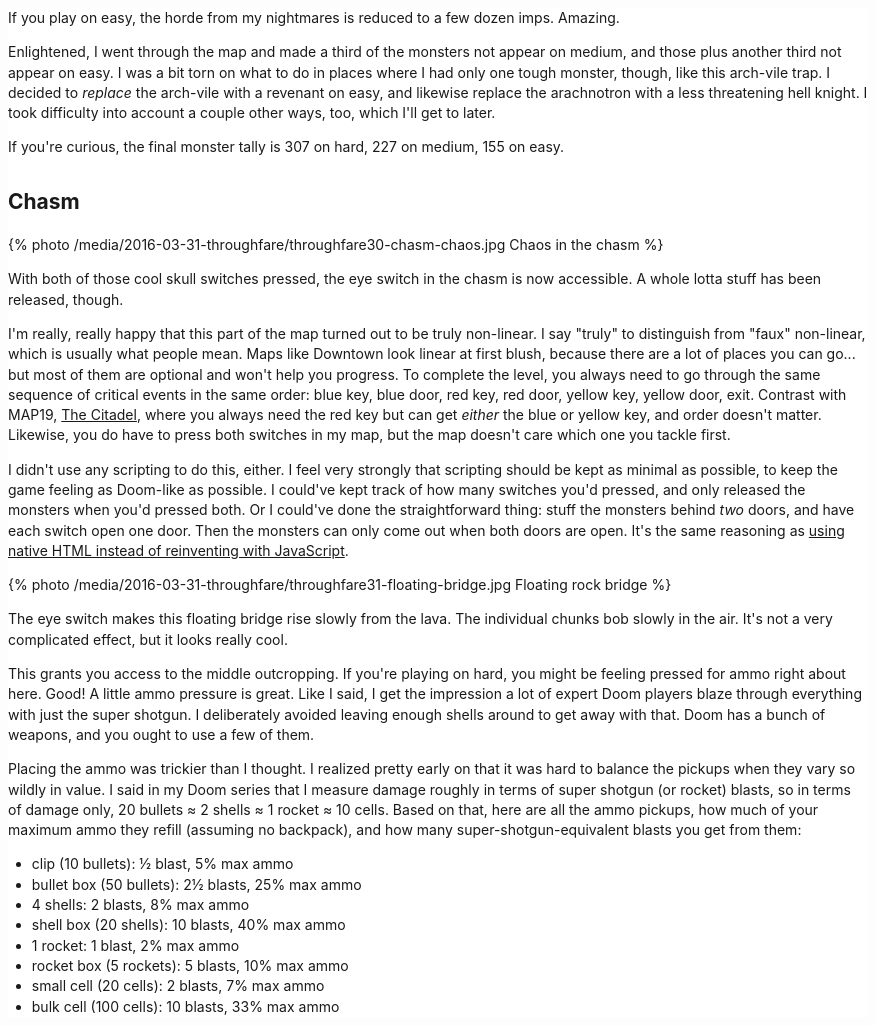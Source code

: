 If you play on easy, the horde from my nightmares is reduced to a few dozen imps.  Amazing.

Enlightened, I went through the map and made a third of the monsters not appear on medium, and those plus another third not appear on easy.  I was a bit torn on what to do in places where I had only one tough monster, though, like this arch-vile trap.  I decided to _replace_ the arch-vile with a revenant on easy, and likewise replace the arachnotron with a less threatening hell knight.  I took difficulty into account a couple other ways, too, which I'll get to later.

If you're curious, the final monster tally is 307 on hard, 227 on medium, 155 on easy.


## Chasm

{% photo /media/2016-03-31-throughfare/throughfare30-chasm-chaos.jpg Chaos in the chasm %}

With both of those cool skull switches pressed, the eye switch in the chasm is now accessible.  A whole lotta stuff has been released, though.

I'm really, really happy that this part of the map turned out to be truly non-linear.  I say "truly" to distinguish from "faux" non-linear, which is usually what people mean.  Maps like Downtown look linear at first blush, because there are a lot of places you can go...  but most of them are optional and won't help you progress.  To complete the level, you always need to go through the same sequence of critical events in the same order: blue key, blue door, red key, red door, yellow key, yellow door, exit.  Contrast with MAP19, [The Citadel](http://doomwiki.org/wiki/MAP19:_The_Citadel_%28Doom_II%29), where you always need the red key but can get _either_ the blue or yellow key, and order doesn't matter.  Likewise, you do have to press both switches in my map, but the map doesn't care which one you tackle first.

I didn't use any scripting to do this, either.  I feel very strongly that scripting should be kept as minimal as possible, to keep the game feeling as Doom-like as possible.  I could've kept track of how many switches you'd pressed, and only released the monsters when you'd pressed both.  Or I could've done the straightforward thing: stuff the monsters behind _two_ doors, and have each switch open one door.  Then the monsters can only come out when both doors are open.  It's the same reasoning as [using native HTML instead of reinventing with JavaScript](/blog/2016/03/06/maybe-we-could-tone-down-the-javascript/).

{% photo /media/2016-03-31-throughfare/throughfare31-floating-bridge.jpg Floating rock bridge %}

The eye switch makes this floating bridge rise slowly from the lava.  The individual chunks bob slowly in the air.  It's not a very complicated effect, but it looks really cool.

This grants you access to the middle outcropping.  If you're playing on hard, you might be feeling pressed for ammo right about here.  Good!  A little ammo pressure is great.  Like I said, I get the impression a lot of expert Doom players blaze through everything with just the super shotgun.  I deliberately avoided leaving enough shells around to get away with that.  Doom has a bunch of weapons, and you ought to use a few of them.

Placing the ammo was trickier than I thought.  I realized pretty early on that it was hard to balance the pickups when they vary so wildly in value.  I said in my Doom series that I measure damage roughly in terms of super shotgun (or rocket) blasts, so in terms of damage only, 20 bullets ≈ 2 shells ≈ 1 rocket ≈ 10 cells.  Based on that, here are all the ammo pickups, how much of your maximum ammo they refill (assuming no backpack), and how many super-shotgun-equivalent blasts you get from them:

* clip (10 bullets): ½ blast, 5% max ammo
* bullet box (50 bullets): 2½ blasts, 25% max ammo
* 4 shells: 2 blasts, 8% max ammo
* shell box (20 shells): 10 blasts, 40% max ammo
* 1 rocket: 1 blast, 2% max ammo
* rocket box (5 rockets): 5 blasts, 10% max ammo
* small cell (20 cells): 2 blasts, 7% max ammo
* bulk cell (100 cells): 10 blasts, 33% max ammo
